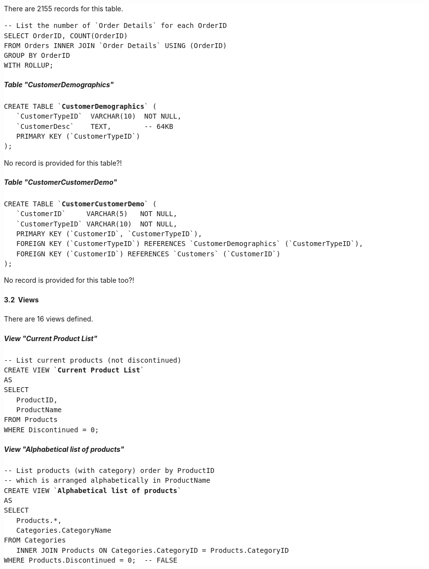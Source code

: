 <p>There are 2155 records for this table.</p>

<pre class="color-example"><span class="color-comment">-- List the number of `Order Details` for each OrderID</span>
SELECT OrderID, COUNT(OrderID)
FROM Orders INNER JOIN `Order Details` USING (OrderID)
GROUP BY OrderID
WITH ROLLUP;</pre>

<h5>Table "<span class="font-code">CustomerDemographics</span>"</h5>
<pre class="color-syntax">CREATE TABLE `<strong>CustomerDemographics</strong>` (
   `CustomerTypeID`  VARCHAR(10)  NOT NULL,
   `CustomerDesc`    TEXT,        -- 64KB
   PRIMARY KEY (`CustomerTypeID`)
);</pre>

<p>No record is provided for this table?!</p>

<h5>Table "<span class="font-code">CustomerCustomerDemo</span>"</h5>
<pre class="color-syntax">CREATE TABLE `<strong>CustomerCustomerDemo</strong>` (
   `CustomerID`     VARCHAR(5)   NOT NULL,
   `CustomerTypeID` VARCHAR(10)  NOT NULL,
   PRIMARY KEY (`CustomerID`, `CustomerTypeID`),
   FOREIGN KEY (`CustomerTypeID`) REFERENCES `CustomerDemographics` (`CustomerTypeID`),
   FOREIGN KEY (`CustomerID`) REFERENCES `Customers` (`CustomerID`)
);</pre>

<p>No record is provided for this table too?!</p>

<h4>3.2&nbsp;&nbsp;Views<a id="zz-3.2"></a></h4>

<p>There are 16 views defined.</p>

<h5>View "<span class="font-code">Current Product List</span>"</h5>
<pre class="color-syntax"><span class="color-comment">-- List current products (not discontinued)</span>
CREATE VIEW `<strong>Current Product List</strong>`
AS
SELECT
   ProductID,
   ProductName 
FROM Products 
WHERE Discontinued = 0;</pre>

<h5>View "<span class="font-code">Alphabetical list of products</span>"</h5>
<pre class="color-syntax"><span class="color-comment">-- List products (with category) order by ProductID
-- which is arranged alphabetically in ProductName</span>
CREATE VIEW `<strong>Alphabetical list of products</strong>`
AS
SELECT 
   Products.*, 
   Categories.CategoryName
FROM Categories 
   INNER JOIN Products ON Categories.CategoryID = Products.CategoryID
WHERE Products.Discontinued = 0;  <span class="color-comment">-- FALSE</span></pre>
